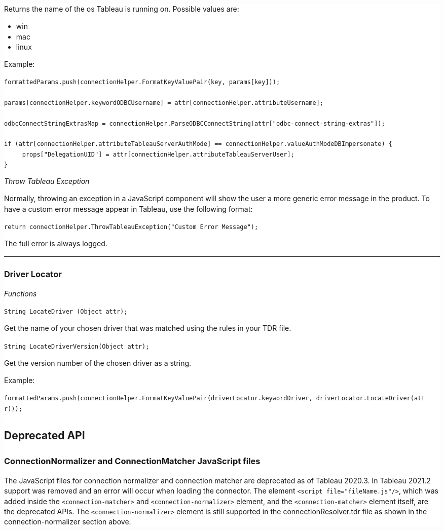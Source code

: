Returns the name of the os Tableau is running on. Possible values are:
- win
- mac
- linux

Example:

    formattedParams.push(connectionHelper.FormatKeyValuePair(key, params[key]));

    params[connectionHelper.keywordODBCUsername] = attr[connectionHelper.attributeUsername];

    odbcConnectStringExtrasMap = connectionHelper.ParseODBCConnectString(attr["odbc-connect-string-extras"]);

    if (attr[connectionHelper.attributeTableauServerAuthMode] == connectionHelper.valueAuthModeDBImpersonate) {
         props["DelegationUID"] = attr[connectionHelper.attributeTableauServerUser];
    }

_Throw Tableau Exception_

Normally, throwing an exception in a JavaScript component will show the user a more generic error message in the product. To have a custom error message appear in Tableau, use the following format:

    return connectionHelper.ThrowTableauException("Custom Error Message");

The full error is always logged.

---

### Driver Locator

_Functions_

    String LocateDriver (Object attr);

Get the name of your chosen driver that was matched using the rules in your TDR file.

    String LocateDriverVersion(Object attr);

Get the version number of the chosen driver as a string.

Example:

    formattedParams.push(connectionHelper.FormatKeyValuePair(driverLocator.keywordDriver, driverLocator.LocateDriver(attr)));

## Deprecated API

### ConnectionNormalizer and ConnectionMatcher JavaScript files
The JavaScript files for connection normalizer and connection matcher are deprecated as of Tableau 2020.3. In Tableau 2021.2 support was removed and an error will occur when loading the connector. The element `<script file="fileName.js"/>`, which was added inside the `<connection-matcher>` and `<connection-normalizer>` element, and the `<connection-matcher>` element itself, are the deprecated APIs. The `<connection-normalizer>` element is still supported in the connectionResolver.tdr file as shown in the connection-normalizer section above.
